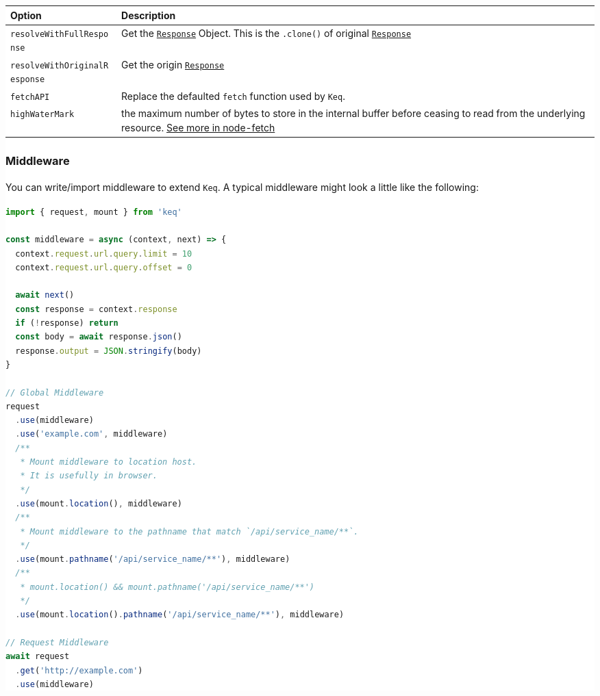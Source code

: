 **Option**                    | **Description**
:-----------------------------|:---------------------------
`resolveWithFullResponse`     | Get the [`Response`][Response MDN] Object. This is the `.clone()` of original [`Response`][Response MDN]
`resolveWithOriginalResponse` | Get the origin [`Response`][Response MDN]
`fetchAPI`                    | Replace the defaulted `fetch` function used by `Keq`.
`highWaterMark`               | the maximum number of bytes to store in the internal buffer before ceasing to read from the underlying resource. [See more in node-fetch](https://github.com/node-fetch/node-fetch#custom-highwatermark)

### Middleware

You can write/import middleware to extend `Keq`.
A typical middleware might look a little like the following:

```javascript
import { request, mount } from 'keq'

const middleware = async (context, next) => {
  context.request.url.query.limit = 10
  context.request.url.query.offset = 0

  await next()
  const response = context.response
  if (!response) return
  const body = await response.json()
  response.output = JSON.stringify(body)
}

// Global Middleware
request
  .use(middleware)
  .use('example.com', middleware)
  /**
   * Mount middleware to location host.
   * It is usefully in browser.
   */
  .use(mount.location(), middleware)
  /**
   * Mount middleware to the pathname that match `/api/service_name/**`.
   */
  .use(mount.pathname('/api/service_name/**'), middleware)
  /**
   * mount.location() && mount.pathname('/api/service_name/**')
   */
  .use(mount.location().pathname('/api/service_name/**'), middleware)

// Request Middleware
await request
  .get('http://example.com')
  .use(middleware)
```


[Headers MDN]: https://developer.mozilla.org/en-US/docs/Web/API/Headers
[Response MDN]: https://developer.mozilla.org/en-US/docs/Web/API/Response
[FormData MDN]: https://developer.mozilla.org/en-US/docs/Web/API/FormData
